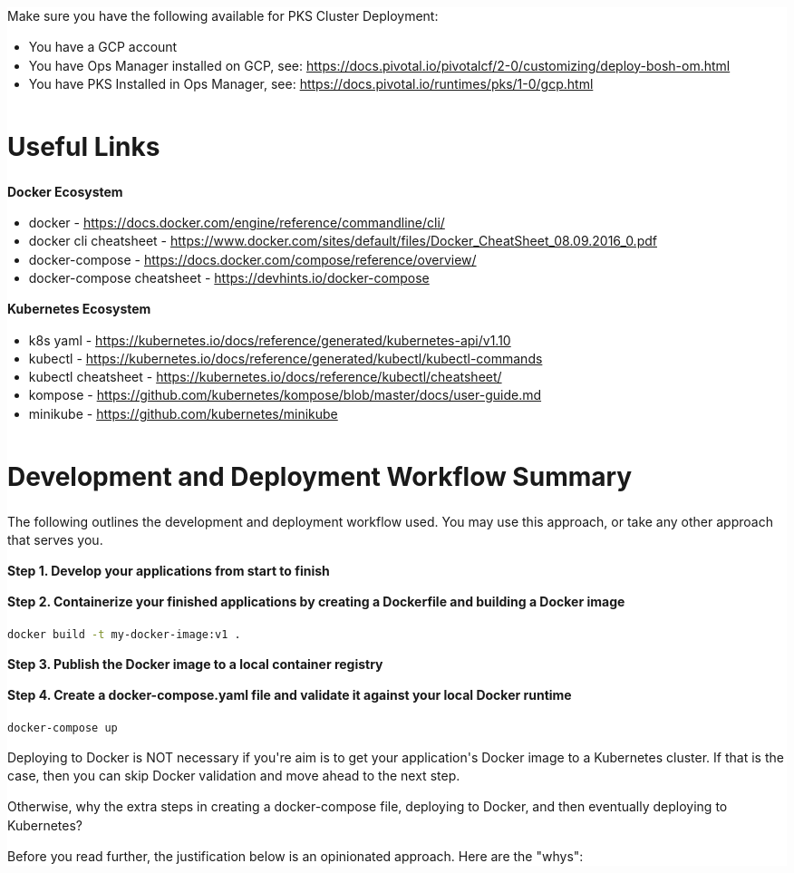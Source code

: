 Make sure you have the following available for PKS Cluster Deployment:

* You have a GCP account
* You have Ops Manager installed on GCP, see: https://docs.pivotal.io/pivotalcf/2-0/customizing/deploy-bosh-om.html
* You have PKS Installed in Ops Manager, see: https://docs.pivotal.io/runtimes/pks/1-0/gcp.html

# Useful Links

__Docker Ecosystem__

* docker - https://docs.docker.com/engine/reference/commandline/cli/
* docker cli cheatsheet - https://www.docker.com/sites/default/files/Docker_CheatSheet_08.09.2016_0.pdf
* docker-compose - https://docs.docker.com/compose/reference/overview/
* docker-compose cheatsheet - https://devhints.io/docker-compose

__Kubernetes Ecosystem__

* k8s yaml - https://kubernetes.io/docs/reference/generated/kubernetes-api/v1.10
* kubectl - https://kubernetes.io/docs/reference/generated/kubectl/kubectl-commands 
* kubectl cheatsheet - https://kubernetes.io/docs/reference/kubectl/cheatsheet/
* kompose - https://github.com/kubernetes/kompose/blob/master/docs/user-guide.md
* minikube - https://github.com/kubernetes/minikube

# Development and Deployment Workflow Summary

The following outlines the development and deployment workflow used. You may use this approach, or 
take any other approach that serves you. 

__Step 1. Develop your applications from start to finish__

__Step 2. Containerize your finished applications by creating a Dockerfile and building a Docker image__ 

```bash
docker build -t my-docker-image:v1 .
```

__Step 3. Publish the Docker image to a local container registry__

__Step 4. Create a docker-compose.yaml file and validate it against your local Docker runtime__ 

```bash 
docker-compose up
```
 
 Deploying to Docker is NOT necessary if you're aim is to get your application's Docker image to a Kubernetes cluster.
 If that is the case, then you can skip Docker validation and move ahead to the next step. 
 
 Otherwise, why the extra steps in creating a docker-compose file, deploying to Docker, and then eventually deploying to
 Kubernetes? 
 
 Before you read further, the justification below is an opinionated approach. Here are the "whys": 
 